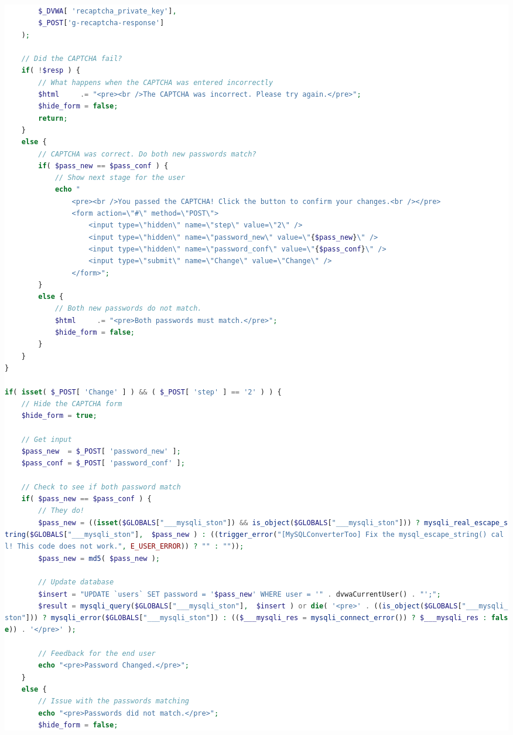 ```php
        $_DVWA[ 'recaptcha_private_key'],
        $_POST['g-recaptcha-response']
    );

    // Did the CAPTCHA fail?
    if( !$resp ) {
        // What happens when the CAPTCHA was entered incorrectly
        $html     .= "<pre><br />The CAPTCHA was incorrect. Please try again.</pre>";
        $hide_form = false;
        return;
    }
    else {
        // CAPTCHA was correct. Do both new passwords match?
        if( $pass_new == $pass_conf ) {
            // Show next stage for the user
            echo "
                <pre><br />You passed the CAPTCHA! Click the button to confirm your changes.<br /></pre>
                <form action=\"#\" method=\"POST\">
                    <input type=\"hidden\" name=\"step\" value=\"2\" />
                    <input type=\"hidden\" name=\"password_new\" value=\"{$pass_new}\" />
                    <input type=\"hidden\" name=\"password_conf\" value=\"{$pass_conf}\" />
                    <input type=\"submit\" name=\"Change\" value=\"Change\" />
                </form>";
        }
        else {
            // Both new passwords do not match.
            $html     .= "<pre>Both passwords must match.</pre>";
            $hide_form = false;
        }
    }
}

if( isset( $_POST[ 'Change' ] ) && ( $_POST[ 'step' ] == '2' ) ) {
    // Hide the CAPTCHA form
    $hide_form = true;

    // Get input
    $pass_new  = $_POST[ 'password_new' ];
    $pass_conf = $_POST[ 'password_conf' ];

    // Check to see if both password match
    if( $pass_new == $pass_conf ) {
        // They do!
        $pass_new = ((isset($GLOBALS["___mysqli_ston"]) && is_object($GLOBALS["___mysqli_ston"])) ? mysqli_real_escape_string($GLOBALS["___mysqli_ston"],  $pass_new ) : ((trigger_error("[MySQLConverterToo] Fix the mysql_escape_string() call! This code does not work.", E_USER_ERROR)) ? "" : ""));
        $pass_new = md5( $pass_new );

        // Update database
        $insert = "UPDATE `users` SET password = '$pass_new' WHERE user = '" . dvwaCurrentUser() . "';";
        $result = mysqli_query($GLOBALS["___mysqli_ston"],  $insert ) or die( '<pre>' . ((is_object($GLOBALS["___mysqli_ston"])) ? mysqli_error($GLOBALS["___mysqli_ston"]) : (($___mysqli_res = mysqli_connect_error()) ? $___mysqli_res : false)) . '</pre>' );

        // Feedback for the end user
        echo "<pre>Password Changed.</pre>";
    }
    else {
        // Issue with the passwords matching
        echo "<pre>Passwords did not match.</pre>";
        $hide_form = false;
```